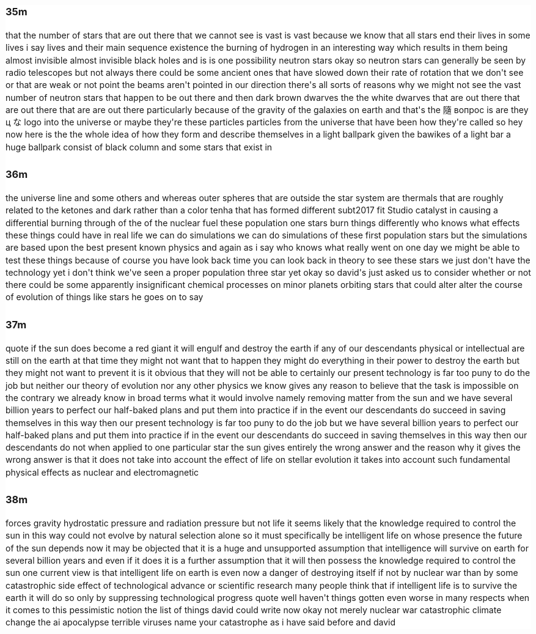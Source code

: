 ### 35m

that the number of stars that are out there that we cannot see is vast is vast because we know that all stars end their lives in some lives i say lives and their main sequence existence the burning of hydrogen in an interesting way which results in them being almost invisible almost invisible black holes and is is one possibility neutron stars okay so neutron stars can generally be seen by radio telescopes but not always there could be some ancient ones that have slowed down their rate of rotation that we don't see or that are weak or not point the beams aren't pointed in our direction there's all sorts of reasons why we might not see the vast number of neutron stars that happen to be out there and then dark brown dwarves the the white dwarves that are out there that are out there that are are out there particularly because of the gravity of the galaxies on earth and that's the 隨 вопрос is are they ц な logo into the universe or maybe they're these particles particles from the universe that have been how they're called so hey now here is the the whole idea of how they form and describe themselves in a light ballpark given the bawikes of a light bar a huge ballpark consist of black column and some stars that exist in

### 36m

the universe line and some others and whereas outer spheres that are outside the star system are thermals that are roughly related to the ketones and dark rather than a color tenha that has formed different subt2017 fit Studio catalyst in causing a differential burning through of the of the nuclear fuel these population one stars burn things differently who knows what effects these things could have in real life we can do simulations we can do simulations of these first population stars but the simulations are based upon the best present known physics and again as i say who knows what really went on one day we might be able to test these things because of course you have look back time you can look back in theory to see these stars we just don't have the technology yet i don't think we've seen a proper population three star yet okay so david's just asked us to consider whether or not there could be some apparently insignificant chemical processes on minor planets orbiting stars that could alter alter the course of evolution of things like stars he goes on to say

### 37m

quote if the sun does become a red giant it will engulf and destroy the earth if any of our descendants physical or intellectual are still on the earth at that time they might not want that to happen they might do everything in their power to destroy the earth but they might not want to prevent it is it obvious that they will not be able to certainly our present technology is far too puny to do the job but neither our theory of evolution nor any other physics we know gives any reason to believe that the task is impossible on the contrary we already know in broad terms what it would involve namely removing matter from the sun and we have several billion years to perfect our half-baked plans and put them into practice if in the event our descendants do succeed in saving themselves in this way then our present technology is far too puny to do the job but we have several billion years to perfect our half-baked plans and put them into practice if in the event our descendants do succeed in saving themselves in this way then our descendants do not when applied to one particular star the sun gives entirely the wrong answer and the reason why it gives the wrong answer is that it does not take into account the effect of life on stellar evolution it takes into account such fundamental physical effects as nuclear and electromagnetic

### 38m

forces gravity hydrostatic pressure and radiation pressure but not life it seems likely that the knowledge required to control the sun in this way could not evolve by natural selection alone so it must specifically be intelligent life on whose presence the future of the sun depends now it may be objected that it is a huge and unsupported assumption that intelligence will survive on earth for several billion years and even if it does it is a further assumption that it will then possess the knowledge required to control the sun one current view is that intelligent life on earth is even now a danger of destroying itself if not by nuclear war than by some catastrophic side effect of technological advance or scientific research many people think that if intelligent life is to survive the earth it will do so only by suppressing technological progress quote well haven't things gotten even worse in many respects when it comes to this pessimistic notion the list of things david could write now okay not merely nuclear war catastrophic climate change the ai apocalypse terrible viruses name your catastrophe as i have said before and david
